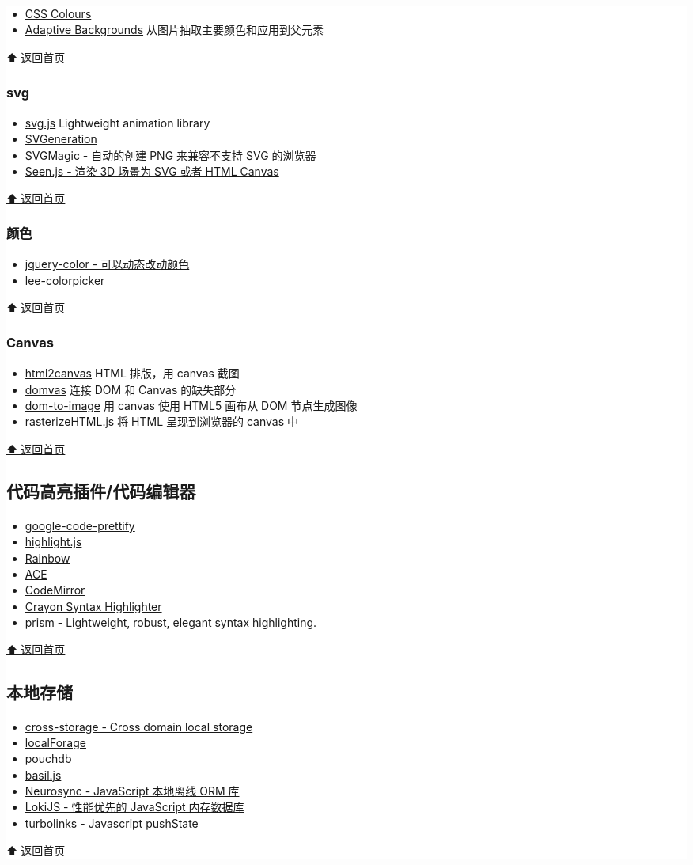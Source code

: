 - [CSS Colours](http://colours.neilorangepeel.com/)
- [Adaptive Backgrounds](https://github.com/briangonzalez/jquery.adaptive-backgrounds.js) 从图片抽取主要颜色和应用到父元素

[⬆️ 返回首页](#目录)

### svg

- [svg.js](https://github.com/svgdotjs/svg.js) Lightweight animation library
- [SVGeneration](http://www.svgeneration.com/)
- [SVGMagic - 自动的创建 PNG 来兼容不支持 SVG 的浏览器](https://github.com/dirkgroenen/SVGMagic)
- [Seen.js - 渲染 3D 场景为 SVG 或者 HTML Canvas](https://github.com/themadcreator/seen)

[⬆️ 返回首页](#目录)

### 颜色

- [jquery-color - 可以动态改动颜色](https://github.com/jquery/jquery-color/)
- [lee-colorpicker](https://github.com/iq9891/lee-colorpicker)

[⬆️ 返回首页](#目录)

### Canvas

- [html2canvas](https://github.com/niklasvh/html2canvas) HTML 排版，用 canvas 截图
- [domvas](https://github.com/pbakaus/domvas) 连接 DOM 和 Canvas 的缺失部分
- [dom-to-image](https://github.com/tsayen/dom-to-image) 用 canvas 使用 HTML5 画布从 DOM 节点生成图像
- [rasterizeHTML.js](https://github.com/cburgmer/rasterizeHTML.js) 将 HTML 呈现到浏览器的 canvas 中

[⬆️ 返回首页](#目录)

## 代码高亮插件/代码编辑器

- [google-code-prettify](https://code.google.com/p/google-code-prettify/)
- [highlight.js](https://highlightjs.org/)
- [Rainbow](http://craig.is/making/rainbows)
- [ACE](https://github.com/ajaxorg/ace)
- [CodeMirror](https://github.com/codemirror/codemirror)
- [Crayon Syntax Highlighter](https://github.com/aramk/crayon-syntax-highlighter)
- [prism - Lightweight, robust, elegant syntax highlighting.](https://github.com/PrismJS/prism)

[⬆️ 返回首页](#目录)

## 本地存储

- [cross-storage - Cross domain local storage](https://github.com/zendesk/cross-storage)
- [localForage](https://github.com/mozilla/localForage)
- [pouchdb](https://github.com/pouchdb/pouchdb)
- [basil.js](https://github.com/Wisembly/basil.js)
- [Neurosync - JavaScript 本地离线 ORM 库](https://github.com/ClickerMonkey/neurosync)
- [LokiJS - 性能优先的 JavaScript 内存数据库](https://github.com/techfort/LokiJS)
- [turbolinks - Javascript pushState](https://github.com/turbolinks/turbolinks)

[⬆️ 返回首页](#目录)
